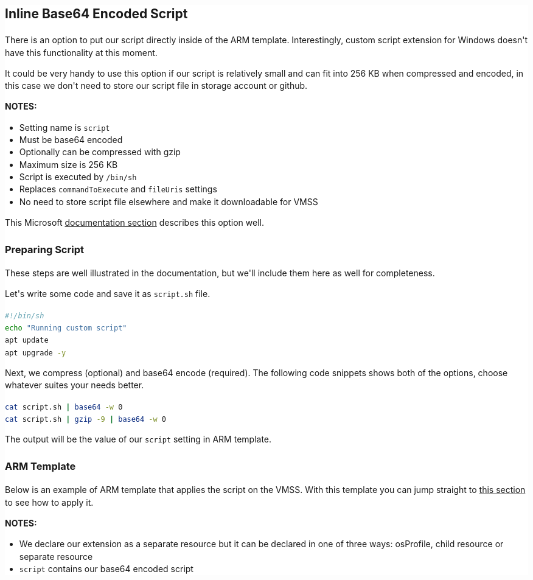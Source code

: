 
## Inline Base64 Encoded Script

There is an option to put our script directly inside of the ARM template. Interestingly, custom script extension for Windows doesn't have this functionality at this moment.

It could be very handy to use this option if our script is relatively small and can fit into 256 KB when compressed and encoded, in this case we don't need to store our script file in storage account or github.

**NOTES:**
- Setting name is `script`
- Must be base64 encoded
- Optionally can be compressed with gzip
- Maximum size is 256 KB
- Script is executed by `/bin/sh`
- Replaces `commandToExecute` and `fileUris` settings
- No need to store script file elsewhere and make it downloadable for VMSS

This Microsoft [documentation section](https://docs.microsoft.com/en-us/azure/virtual-machines/extensions/custom-script-linux#property-script) describes this option well.

### Preparing Script

These steps are well illustrated in the documentation, but we'll include them here as well for completeness.

Let's write some code and save it as `script.sh` file.

```bash
#!/bin/sh
echo "Running custom script"
apt update
apt upgrade -y
```

Next, we compress (optional) and base64 encode (required). The following code snippets shows both of the options, choose whatever suites your needs better.

```bash
cat script.sh | base64 -w 0
cat script.sh | gzip -9 | base64 -w 0
```

The output will be the value of our `script` setting in ARM template.

### ARM Template

Below is an example of ARM template that applies the script on the VMSS. With this template you can jump straight to [this section](#applying-arm-template) to see how to apply it.

**NOTES:**

- We declare our extension as a separate resource but it can be declared in one of three ways: osProfile, child resource or separate resource
- `script` contains our base64 encoded script
